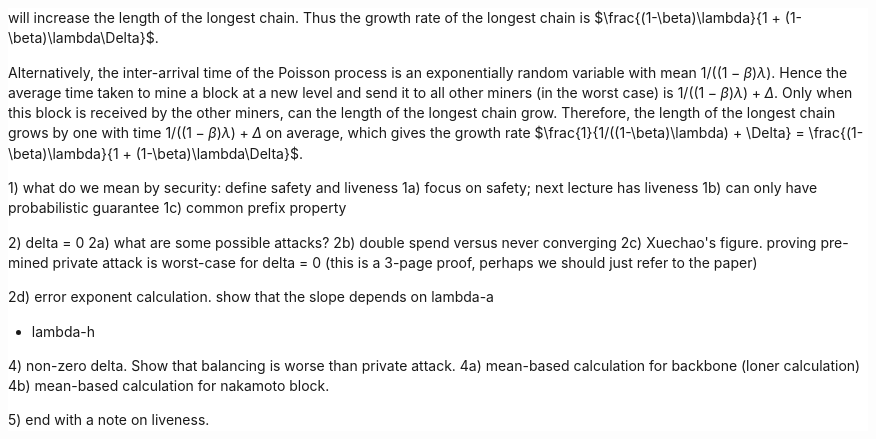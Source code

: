 will increase the length of the longest chain. Thus the growth rate of
the longest chain is
$\frac{(1-\beta)\lambda}{1 + (1-\beta)\lambda\Delta}$.

Alternatively, the inter-arrival time of the Poisson process is an
exponentially random variable with mean $1/((1-\beta)\lambda)$. Hence
the average time taken to mine a block at a new level and send it to all
other miners (in the worst case) is $1/((1-\beta)\lambda) + \Delta$.
Only when this block is received by the other miners, can the length of
the longest chain grow. Therefore, the length of the longest chain grows
by one with time $1/((1-\beta)\lambda) + \Delta$ on average, which gives
the growth rate
$\frac{1}{1/((1-\beta)\lambda) + \Delta} = \frac{(1-\beta)\lambda}{1 + (1-\beta)\lambda\Delta}$.

1\) what do we mean by security: define safety and liveness 1a) focus on
safety; next lecture has liveness 1b) can only have probabilistic
guarantee 1c) common prefix property

2\) delta = 0 2a) what are some possible attacks? 2b) double spend
versus never converging 2c) Xuechao's figure. proving pre-mined private
attack is worst-case for delta = 0 (this is a 3-page proof, perhaps we
should just refer to the paper)

2d) error exponent calculation. show that the slope depends on lambda-a
- lambda-h

4\) non-zero delta. Show that balancing is worse than private attack.
4a) mean-based calculation for backbone (loner calculation) 4b)
mean-based calculation for nakamoto block.

5\) end with a note on liveness.

[^1]: Thus, Nakamoto blocks have a god-like permanence, they exist, but
    nobody knows which block is a Nakamoto block.
